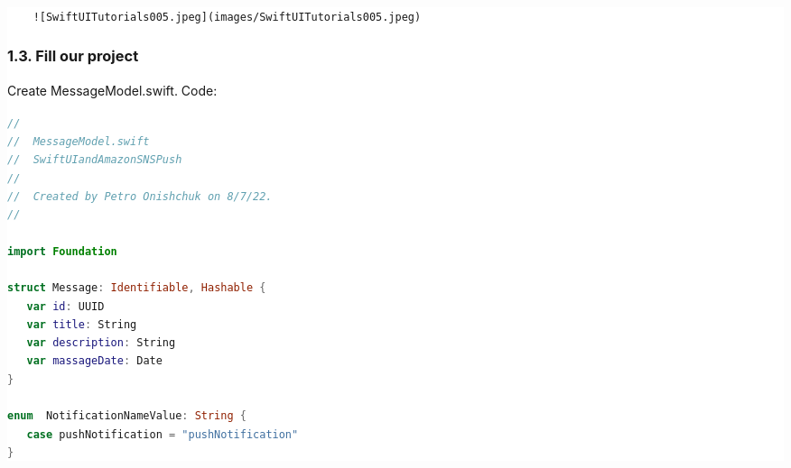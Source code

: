        ![SwiftUITutorials005.jpeg](images/SwiftUITutorials005.jpeg) 
 
 ### 1.3. Fill our project  
 Create MessageModel.swift.
 Code:  
 
 ```Swift
 //
//  MessageModel.swift
//  SwiftUIandAmazonSNSPush
//
//  Created by Petro Onishchuk on 8/7/22.
//

import Foundation

struct Message: Identifiable, Hashable {
    var id: UUID
    var title: String
    var description: String
    var massageDate: Date
}

enum  NotificationNameValue: String {
    case pushNotification = "pushNotification"
}
 ```